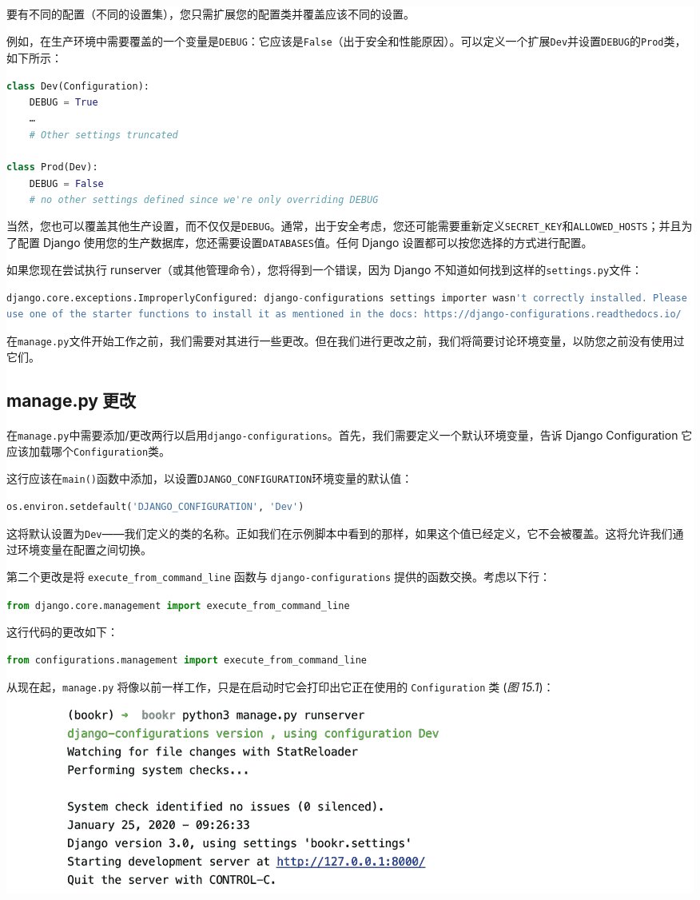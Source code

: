 要有不同的配置（不同的设置集），您只需扩展您的配置类并覆盖应该不同的设置。

例如，在生产环境中需要覆盖的一个变量是`DEBUG`：它应该是`False`（出于安全和性能原因）。可以定义一个扩展`Dev`并设置`DEBUG`的`Prod`类，如下所示：

```py
class Dev(Configuration):
    DEBUG = True
    …
    # Other settings truncated

class Prod(Dev):
    DEBUG = False
    # no other settings defined since we're only overriding DEBUG
```

当然，您也可以覆盖其他生产设置，而不仅仅是`DEBUG`。通常，出于安全考虑，您还可能需要重新定义`SECRET_KEY`和`ALLOWED_HOSTS`；并且为了配置 Django 使用您的生产数据库，您还需要设置`DATABASES`值。任何 Django 设置都可以按您选择的方式进行配置。

如果您现在尝试执行 runserver（或其他管理命令），您将得到一个错误，因为 Django 不知道如何找到这样的`settings.py`文件：

```py
django.core.exceptions.ImproperlyConfigured: django-configurations settings importer wasn't correctly installed. Please use one of the starter functions to install it as mentioned in the docs: https://django-configurations.readthedocs.io/
```

在`manage.py`文件开始工作之前，我们需要对其进行一些更改。但在我们进行更改之前，我们将简要讨论环境变量，以防您之前没有使用过它们。

## manage.py 更改

在`manage.py`中需要添加/更改两行以启用`django-configurations`。首先，我们需要定义一个默认环境变量，告诉 Django Configuration 它应该加载哪个`Configuration`类。

这行应该在`main()`函数中添加，以设置`DJANGO_CONFIGURATION`环境变量的默认值：

```py
os.environ.setdefault('DJANGO_CONFIGURATION', 'Dev')
```

这将默认设置为`Dev`——我们定义的类的名称。正如我们在示例脚本中看到的那样，如果这个值已经定义，它不会被覆盖。这将允许我们通过环境变量在配置之间切换。

第二个更改是将 `execute_from_command_line` 函数与 `django-configurations` 提供的函数交换。考虑以下行：

```py
from django.core.management import execute_from_command_line
```

这行代码的更改如下：

```py
from configurations.management import execute_from_command_line
```

从现在起，`manage.py` 将像以前一样工作，只是在启动时它会打印出它正在使用的 `Configuration` 类 (*图 15.1*)：

![图 15.1：django-configurations 正在使用配置 Dev](img/B15509_15_01.jpg)
